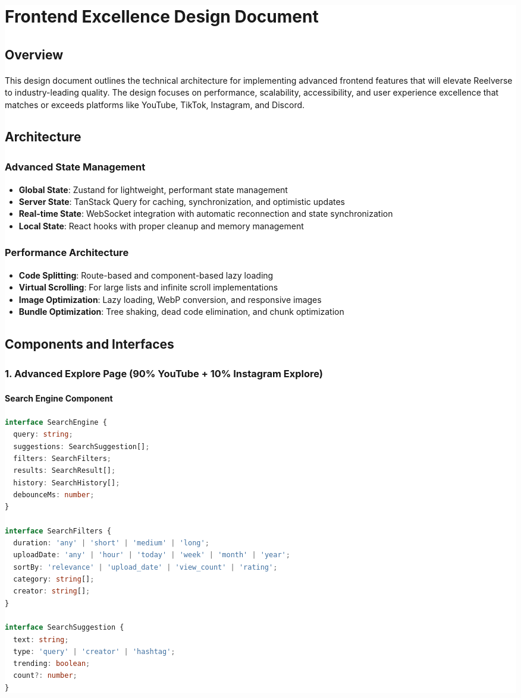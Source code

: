 # Frontend Excellence Design Document

## Overview

This design document outlines the technical architecture for implementing advanced frontend features that will elevate Reelverse to industry-leading quality. The design focuses on performance, scalability, accessibility, and user experience excellence that matches or exceeds platforms like YouTube, TikTok, Instagram, and Discord.

## Architecture

### Advanced State Management
- **Global State**: Zustand for lightweight, performant state management
- **Server State**: TanStack Query for caching, synchronization, and optimistic updates
- **Real-time State**: WebSocket integration with automatic reconnection and state synchronization
- **Local State**: React hooks with proper cleanup and memory management

### Performance Architecture
- **Code Splitting**: Route-based and component-based lazy loading
- **Virtual Scrolling**: For large lists and infinite scroll implementations
- **Image Optimization**: Lazy loading, WebP conversion, and responsive images
- **Bundle Optimization**: Tree shaking, dead code elimination, and chunk optimization

## Components and Interfaces

### 1. Advanced Explore Page (90% YouTube + 10% Instagram Explore)

#### Search Engine Component
```typescript
interface SearchEngine {
  query: string;
  suggestions: SearchSuggestion[];
  filters: SearchFilters;
  results: SearchResult[];
  history: SearchHistory[];
  debounceMs: number;
}

interface SearchFilters {
  duration: 'any' | 'short' | 'medium' | 'long';
  uploadDate: 'any' | 'hour' | 'today' | 'week' | 'month' | 'year';
  sortBy: 'relevance' | 'upload_date' | 'view_count' | 'rating';
  category: string[];
  creator: string[];
}

interface SearchSuggestion {
  text: string;
  type: 'query' | 'creator' | 'hashtag';
  trending: boolean;
  count?: number;
}
```
